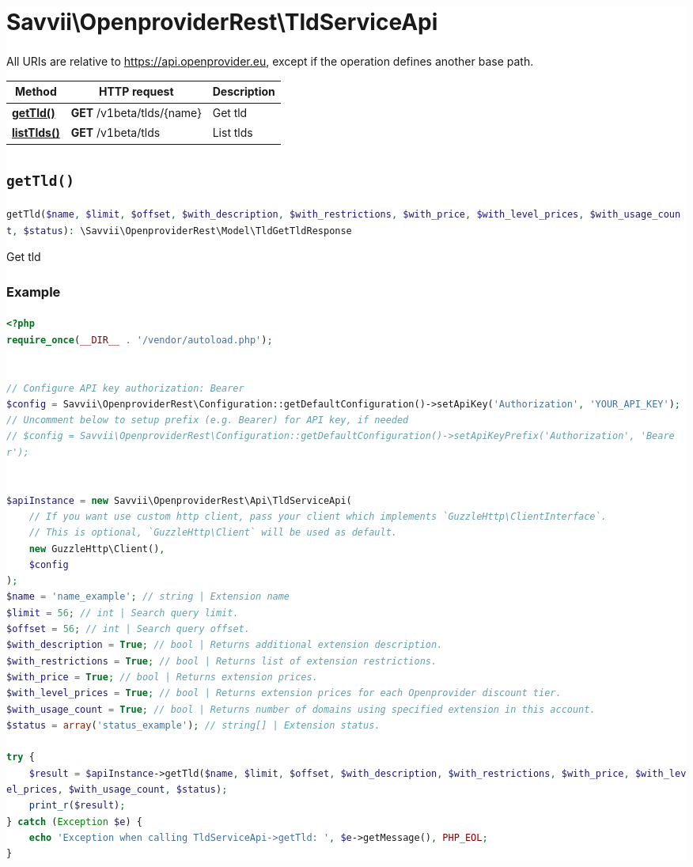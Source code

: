 # Savvii\OpenproviderRest\TldServiceApi

All URIs are relative to https://api.openprovider.eu, except if the operation defines another base path.

| Method | HTTP request | Description |
| ------------- | ------------- | ------------- |
| [**getTld()**](TldServiceApi.md#getTld) | **GET** /v1beta/tlds/{name} | Get tld |
| [**listTlds()**](TldServiceApi.md#listTlds) | **GET** /v1beta/tlds | List tlds |


## `getTld()`

```php
getTld($name, $limit, $offset, $with_description, $with_restrictions, $with_price, $with_level_prices, $with_usage_count, $status): \Savvii\OpenproviderRest\Model\TldGetTldResponse
```

Get tld

### Example

```php
<?php
require_once(__DIR__ . '/vendor/autoload.php');


// Configure API key authorization: Bearer
$config = Savvii\OpenproviderRest\Configuration::getDefaultConfiguration()->setApiKey('Authorization', 'YOUR_API_KEY');
// Uncomment below to setup prefix (e.g. Bearer) for API key, if needed
// $config = Savvii\OpenproviderRest\Configuration::getDefaultConfiguration()->setApiKeyPrefix('Authorization', 'Bearer');


$apiInstance = new Savvii\OpenproviderRest\Api\TldServiceApi(
    // If you want use custom http client, pass your client which implements `GuzzleHttp\ClientInterface`.
    // This is optional, `GuzzleHttp\Client` will be used as default.
    new GuzzleHttp\Client(),
    $config
);
$name = 'name_example'; // string | Extension name
$limit = 56; // int | Search query limit.
$offset = 56; // int | Search query offset.
$with_description = True; // bool | Returns additional extension description.
$with_restrictions = True; // bool | Returns list of extension restrictions.
$with_price = True; // bool | Returns extension prices.
$with_level_prices = True; // bool | Returns extension prices for each Openprovider discount tier.
$with_usage_count = True; // bool | Returns number of domains using specified extension in this account.
$status = array('status_example'); // string[] | Extension status.

try {
    $result = $apiInstance->getTld($name, $limit, $offset, $with_description, $with_restrictions, $with_price, $with_level_prices, $with_usage_count, $status);
    print_r($result);
} catch (Exception $e) {
    echo 'Exception when calling TldServiceApi->getTld: ', $e->getMessage(), PHP_EOL;
}
```

